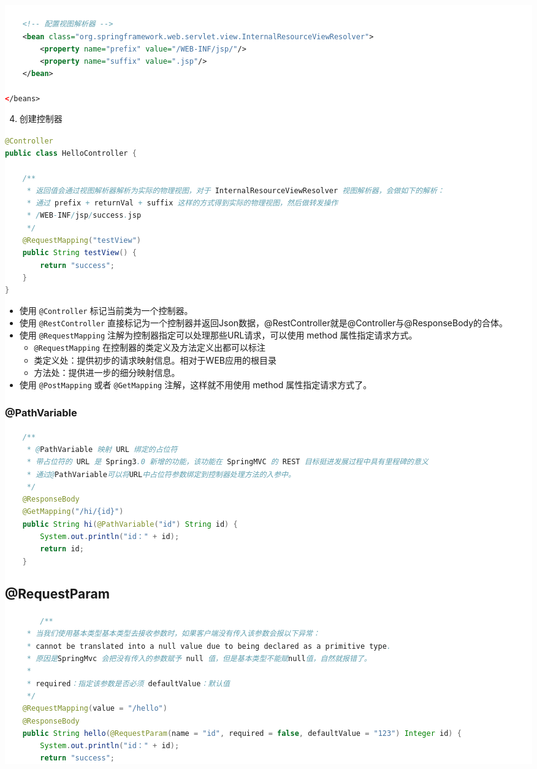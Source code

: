 ```xml

    <!-- 配置视图解析器 -->
    <bean class="org.springframework.web.servlet.view.InternalResourceViewResolver">
        <property name="prefix" value="/WEB-INF/jsp/"/>
        <property name="suffix" value=".jsp"/>
    </bean>

</beans>
```
4. 创建控制器
```java
@Controller
public class HelloController {

    /**
     * 返回值会通过视图解析器解析为实际的物理视图，对于 InternalResourceViewResolver 视图解析器，会做如下的解析：
     * 通过 prefix + returnVal + suffix 这样的方式得到实际的物理视图，然后做转发操作
     * /WEB-INF/jsp/success.jsp
     */
    @RequestMapping("testView")
    public String testView() {
        return "success";
    }
}
```
- 使用 `@Controller` 标记当前类为一个控制器。
- 使用 `@RestController` 直接标记为一个控制器并返回Json数据，@RestController就是@Controller与@ResponseBody的合体。
- 使用 `@RequestMapping` 注解为控制器指定可以处理那些URL请求，可以使用 method 属性指定请求方式。
     - `@RequestMapping` 在控制器的类定义及方法定义出都可以标注
    * 类定义处：提供初步的请求映射信息。相对于WEB应用的根目录
    * 方法处：提供进一步的细分映射信息。
- 使用 `@PostMapping` 或者 `@GetMapping` 注解，这样就不用使用 method 属性指定请求方式了。

### @PathVariable 
```java
    /**
     * @PathVariable 映射 URL 绑定的占位符
     * 带占位符的 URL 是 Spring3.0 新增的功能，该功能在 SpringMVC 的 REST 目标挺进发展过程中具有里程碑的意义
     * 通过@PathVariable可以将URL中占位符参数绑定到控制器处理方法的入参中。
     */
    @ResponseBody
    @GetMapping("/hi/{id}")
    public String hi(@PathVariable("id") String id) {
        System.out.println("id：" + id);
        return id;
    }
```

## @RequestParam
```java
        /**
     * 当我们使用基本类型基本类型去接收参数时，如果客户端没有传入该参数会报以下异常：
     * cannot be translated into a null value due to being declared as a primitive type.
     * 原因是SpringMvc 会把没有传入的参数赋予 null 值，但是基本类型不能赋null值，自然就报错了。
     * 
     * required：指定该参数是否必须 defaultValue：默认值
     */
    @RequestMapping(value = "/hello")
    @ResponseBody
    public String hello(@RequestParam(name = "id", required = false, defaultValue = "123") Integer id) {
        System.out.println("id：" + id);
        return "success";
```